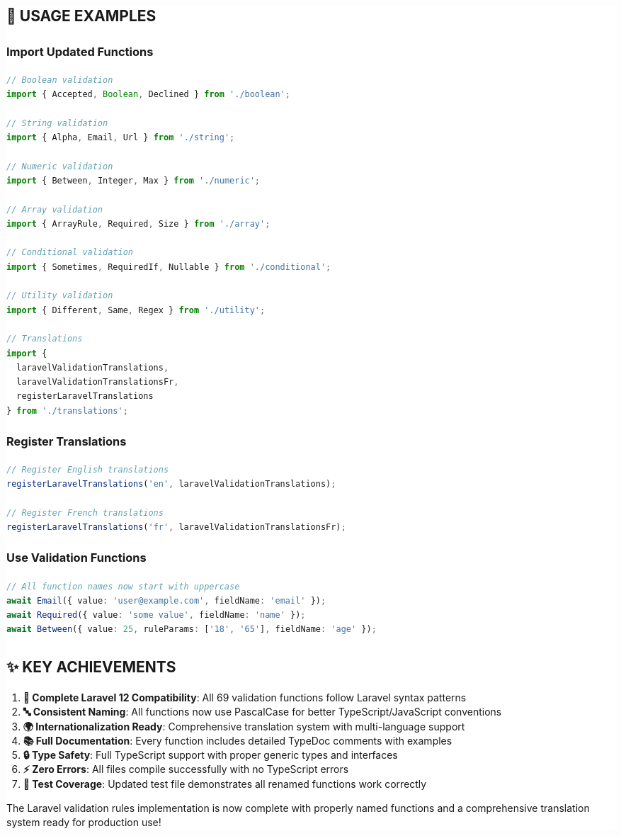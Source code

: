 ## **🔧 USAGE EXAMPLES**

### **Import Updated Functions**
```typescript
// Boolean validation
import { Accepted, Boolean, Declined } from './boolean';

// String validation
import { Alpha, Email, Url } from './string';

// Numeric validation
import { Between, Integer, Max } from './numeric';

// Array validation
import { ArrayRule, Required, Size } from './array';

// Conditional validation
import { Sometimes, RequiredIf, Nullable } from './conditional';

// Utility validation
import { Different, Same, Regex } from './utility';

// Translations
import { 
  laravelValidationTranslations, 
  laravelValidationTranslationsFr,
  registerLaravelTranslations 
} from './translations';
```

### **Register Translations**
```typescript
// Register English translations
registerLaravelTranslations('en', laravelValidationTranslations);

// Register French translations
registerLaravelTranslations('fr', laravelValidationTranslationsFr);
```

### **Use Validation Functions**
```typescript
// All function names now start with uppercase
await Email({ value: 'user@example.com', fieldName: 'email' });
await Required({ value: 'some value', fieldName: 'name' });
await Between({ value: 25, ruleParams: ['18', '65'], fieldName: 'age' });
```

## **✨ KEY ACHIEVEMENTS**

1. **🎯 Complete Laravel 12 Compatibility**: All 69 validation functions follow Laravel syntax patterns
2. **🔤 Consistent Naming**: All functions now use PascalCase for better TypeScript/JavaScript conventions
3. **🌍 Internationalization Ready**: Comprehensive translation system with multi-language support
4. **📚 Full Documentation**: Every function includes detailed TypeDoc comments with examples
5. **🔒 Type Safety**: Full TypeScript support with proper generic types and interfaces
6. **⚡ Zero Errors**: All files compile successfully with no TypeScript errors
7. **🧪 Test Coverage**: Updated test file demonstrates all renamed functions work correctly

The Laravel validation rules implementation is now complete with properly named functions and a comprehensive translation system ready for production use!
